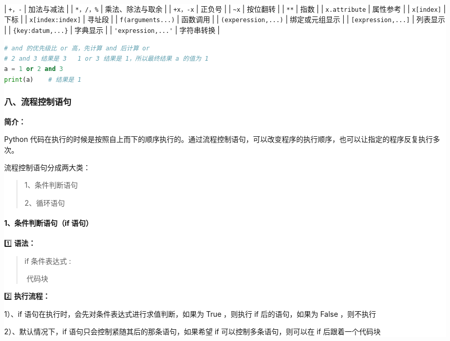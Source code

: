 | `+，-`                 | 加法与减法       |
| `*，/，%`              | 乘法、除法与取余 |
| `+x，-x`               | 正负号           |
| `~x`                   | 按位翻转         |
| `**`                   | 指数             |
| `x.attribute`          | 属性参考         |
| `x[index]`             | 下标             |
| `x[index:index]`       | 寻址段           |
| `f(arguments...)`      | 函数调用         |
| `(experession,...)`    | 绑定或元组显示   |
| `[expression,...]`     | 列表显示         |
| `{key:datum,...}`      | 字典显示         |
| `'expression,...'`     | 字符串转换       |

```python
# and 的优先级比 or 高，先计算 and 后计算 or  
# 2 and 3 结果是 3   1 or 3 结果是 1，所以最终结果 a 的值为 1
a = 1 or 2 and 3
print(a)    # 结果是 1
```

### 八、流程控制语句

**简介：**

Python 代码在执行的时候是按照自上而下的顺序执行的。通过流程控制语句，可以改变程序的执行顺序，也可以让指定的程序反复执行多次。

流程控制语句分成两大类：

> 1、条件判断语句
>
> 2、循环语句

#### 1、条件判断语句（if 语句）

1️⃣ **语法：**

> if 条件表达式 : 
>
> ​	代码块

2️⃣ **执行流程：**

1）、if 语句在执行时，会先对条件表达式进行求值判断，如果为 True ，则执行 if 后的语句，如果为 False ，则不执行

2）、默认情况下，if 语句只会控制紧随其后的那条语句，如果希望 if 可以控制多条语句，则可以在 if 后跟着一个代码块
